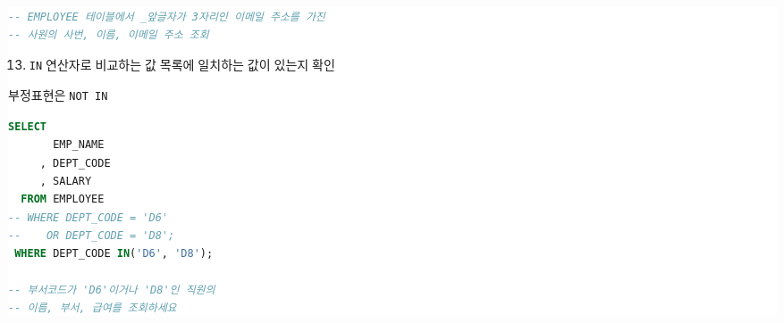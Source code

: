 ```sql
-- EMPLOYEE 테이블에서 _앞글자가 3자리인 이메일 주소를 가진
-- 사원의 사번, 이름, 이메일 주소 조회
```

13. `IN` 연산자로 비교하는 값 목록에 일치하는 값이 있는지 확인

부정표현은 `NOT IN`

```sql
SELECT
       EMP_NAME
     , DEPT_CODE
     , SALARY
  FROM EMPLOYEE
-- WHERE DEPT_CODE = 'D6'
--    OR DEPT_CODE = 'D8';
 WHERE DEPT_CODE IN('D6', 'D8');

-- 부서코드가 'D6'이거나 'D8'인 직원의
-- 이름, 부서, 급여를 조회하세요
```
